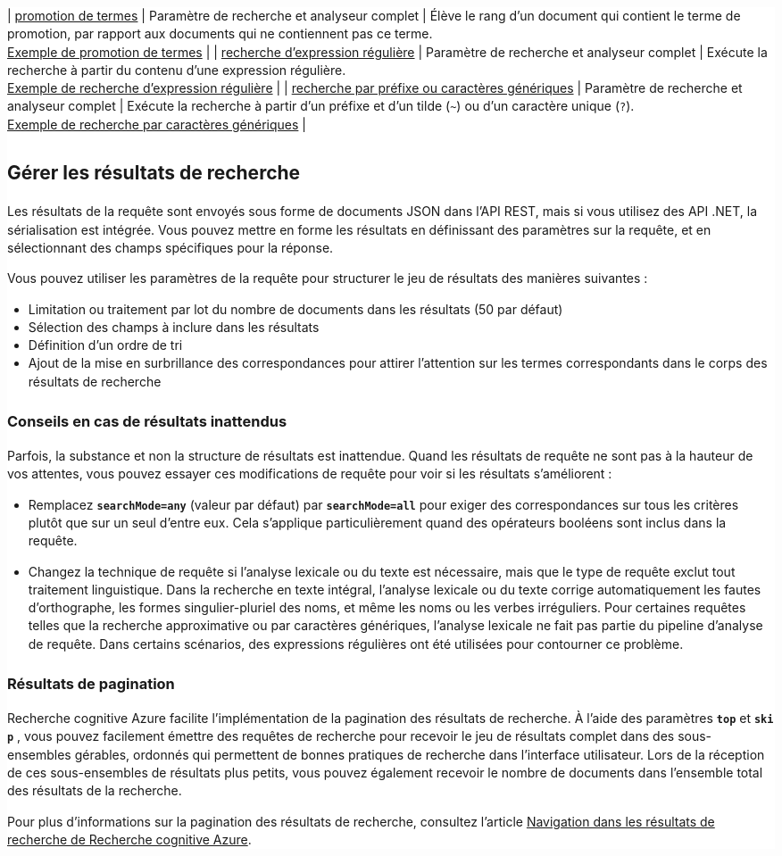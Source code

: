 | [promotion de termes](query-lucene-syntax.md#bkmk_termboost) | Paramètre de recherche et analyseur complet | Élève le rang d’un document qui contient le terme de promotion, par rapport aux documents qui ne contiennent pas ce terme. <br/>[Exemple de promotion de termes](search-query-lucene-examples.md#example-5-term-boosting) |
| [recherche d’expression régulière](query-lucene-syntax.md#bkmk_regex) | Paramètre de recherche et analyseur complet | Exécute la recherche à partir du contenu d’une expression régulière. <br/>[Exemple de recherche d’expression régulière](search-query-lucene-examples.md#example-6-regex) |
|  [recherche par préfixe ou caractères génériques](query-lucene-syntax.md#bkmk_wildcard) | Paramètre de recherche et analyseur complet | Exécute la recherche à partir d’un préfixe et d’un tilde (`~`) ou d’un caractère unique (`?`). <br/>[Exemple de recherche par caractères génériques](search-query-lucene-examples.md#example-7-wildcard-search) |

## <a name="manage-search-results"></a>Gérer les résultats de recherche 

Les résultats de la requête sont envoyés sous forme de documents JSON dans l’API REST, mais si vous utilisez des API .NET, la sérialisation est intégrée. Vous pouvez mettre en forme les résultats en définissant des paramètres sur la requête, et en sélectionnant des champs spécifiques pour la réponse.

Vous pouvez utiliser les paramètres de la requête pour structurer le jeu de résultats des manières suivantes :

+ Limitation ou traitement par lot du nombre de documents dans les résultats (50 par défaut)
+ Sélection des champs à inclure dans les résultats
+ Définition d’un ordre de tri
+ Ajout de la mise en surbrillance des correspondances pour attirer l’attention sur les termes correspondants dans le corps des résultats de recherche

### <a name="tips-for-unexpected-results"></a>Conseils en cas de résultats inattendus

Parfois, la substance et non la structure de résultats est inattendue. Quand les résultats de requête ne sont pas à la hauteur de vos attentes, vous pouvez essayer ces modifications de requête pour voir si les résultats s’améliorent :

+ Remplacez **`searchMode=any`** (valeur par défaut) par **`searchMode=all`** pour exiger des correspondances sur tous les critères plutôt que sur un seul d’entre eux. Cela s’applique particulièrement quand des opérateurs booléens sont inclus dans la requête.

+ Changez la technique de requête si l’analyse lexicale ou du texte est nécessaire, mais que le type de requête exclut tout traitement linguistique. Dans la recherche en texte intégral, l’analyse lexicale ou du texte corrige automatiquement les fautes d’orthographe, les formes singulier-pluriel des noms, et même les noms ou les verbes irréguliers. Pour certaines requêtes telles que la recherche approximative ou par caractères génériques, l’analyse lexicale ne fait pas partie du pipeline d’analyse de requête. Dans certains scénarios, des expressions régulières ont été utilisées pour contourner ce problème. 

### <a name="paging-results"></a>Résultats de pagination
Recherche cognitive Azure facilite l’implémentation de la pagination des résultats de recherche. À l’aide des paramètres **`top`** et **`skip`** , vous pouvez facilement émettre des requêtes de recherche pour recevoir le jeu de résultats complet dans des sous-ensembles gérables, ordonnés qui permettent de bonnes pratiques de recherche dans l’interface utilisateur. Lors de la réception de ces sous-ensembles de résultats plus petits, vous pouvez également recevoir le nombre de documents dans l’ensemble total des résultats de la recherche.

Pour plus d’informations sur la pagination des résultats de recherche, consultez l’article [Navigation dans les résultats de recherche de Recherche cognitive Azure](search-pagination-page-layout.md).
